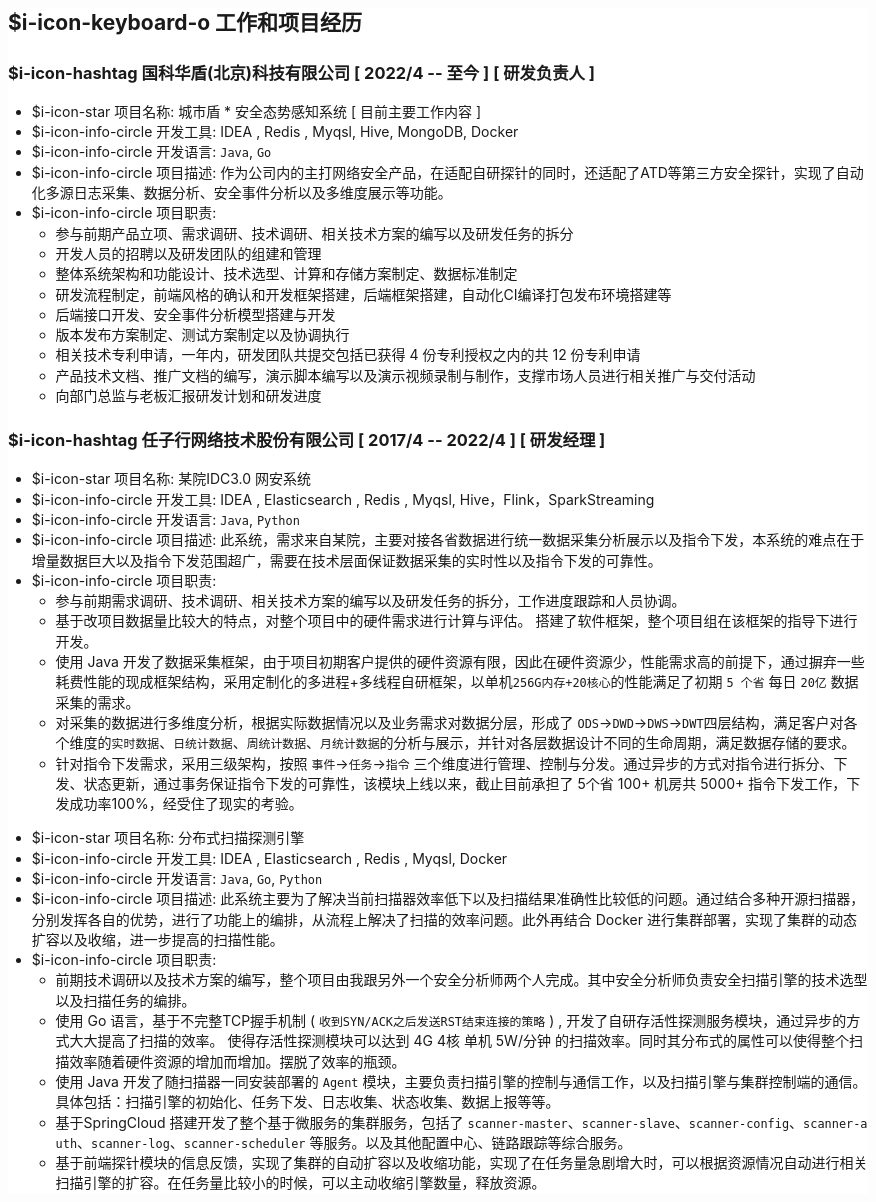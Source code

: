 
## $i-icon-keyboard-o 工作和项目经历

### $i-icon-hashtag 国科华盾(北京)科技有限公司 [ 2022/4 -- 至今 ] [ 研发负责人 ]

>
* $i-icon-star 项目名称: 城市盾 * 安全态势感知系统 [ 目前主要工作内容 ]
* $i-icon-info-circle 开发工具: IDEA , Redis , Myqsl, Hive, MongoDB, Docker
* $i-icon-info-circle 开发语言: `Java`, `Go`
* $i-icon-info-circle 项目描述: 作为公司内的主打网络安全产品，在适配自研探针的同时，还适配了ATD等第三方安全探针，实现了自动化多源日志采集、数据分析、安全事件分析以及多维度展示等功能。
* $i-icon-info-circle 项目职责: 
	* 参与前期产品立项、需求调研、技术调研、相关技术方案的编写以及研发任务的拆分
	* 开发人员的招聘以及研发团队的组建和管理
	* 整体系统架构和功能设计、技术选型、计算和存储方案制定、数据标准制定
	* 研发流程制定，前端风格的确认和开发框架搭建，后端框架搭建，自动化CI编译打包发布环境搭建等
  * 后端接口开发、安全事件分析模型搭建与开发
  * 版本发布方案制定、测试方案制定以及协调执行
  * 相关技术专利申请，一年内，研发团队共提交包括已获得 4 份专利授权之内的共 12 份专利申请
  * 产品技术文档、推广文档的编写，演示脚本编写以及演示视频录制与制作，支撑市场人员进行相关推广与交付活动
  * 向部门总监与老板汇报研发计划和研发进度



### $i-icon-hashtag 任子行网络技术股份有限公司 [ 2017/4 -- 2022/4 ] [ 研发经理 ]

>
* $i-icon-star 项目名称: 某院IDC3.0 网安系统
* $i-icon-info-circle 开发工具: IDEA , Elasticsearch , Redis , Myqsl, Hive，Flink，SparkStreaming
* $i-icon-info-circle 开发语言: `Java`, `Python`
* $i-icon-info-circle 项目描述: 此系统，需求来自某院，主要对接各省数据进行统一数据采集分析展示以及指令下发，本系统的难点在于增量数据巨大以及指令下发范围超广，需要在技术层面保证数据采集的实时性以及指令下发的可靠性。
* $i-icon-info-circle 项目职责: 
	* 参与前期需求调研、技术调研、相关技术方案的编写以及研发任务的拆分，工作进度跟踪和人员协调。
	* 基于改项目数据量比较大的特点，对整个项目中的硬件需求进行计算与评估。 搭建了软件框架，整个项目组在该框架的指导下进行开发。
  * 使用 Java 开发了数据采集框架，由于项目初期客户提供的硬件资源有限，因此在硬件资源少，性能需求高的前提下，通过摒弃一些耗费性能的现成框架结构，采用定制化的多进程+多线程自研框架，以单机`256G内存+20核心`的性能满足了初期 `5 个省` 每日 `20亿` 数据采集的需求。
  * 对采集的数据进行多维度分析，根据实际数据情况以及业务需求对数据分层，形成了 `ODS`->`DWD`->`DWS`->`DWT`四层结构，满足客户对各个维度的`实时数据`、`日统计数据`、`周统计数据`、`月统计数据`的分析与展示，并针对各层数据设计不同的生命周期，满足数据存储的要求。
  * 针对指令下发需求，采用三级架构，按照 `事件`->`任务`->`指令` 三个维度进行管理、控制与分发。通过异步的方式对指令进行拆分、下发、状态更新，通过事务保证指令下发的可靠性，该模块上线以来，截止目前承担了 5个省 100+ 机房共 5000+ 指令下发工作，下发成功率100%，经受住了现实的考验。

>
* $i-icon-star 项目名称: 分布式扫描探测引擎
* $i-icon-info-circle 开发工具: IDEA , Elasticsearch , Redis , Myqsl, Docker
* $i-icon-info-circle 开发语言: `Java`, `Go`, `Python`
* $i-icon-info-circle 项目描述: 此系统主要为了解决当前扫描器效率低下以及扫描结果准确性比较低的问题。通过结合多种开源扫描器，分别发挥各自的优势，进行了功能上的编排，从流程上解决了扫描的效率问题。此外再结合 Docker 进行集群部署，实现了集群的动态扩容以及收缩，进一步提高的扫描性能。
* $i-icon-info-circle 项目职责: 
    * 前期技术调研以及技术方案的编写，整个项目由我跟另外一个安全分析师两个人完成。其中安全分析师负责安全扫描引擎的技术选型以及扫描任务的编排。
	* 使用 Go 语言，基于不完整TCP握手机制 ( `收到SYN/ACK之后发送RST结束连接的策略` ) , 开发了自研存活性探测服务模块，通过异步的方式大大提高了扫描的效率。
	使得存活性探测模块可以达到 4G 4核 单机 5W/分钟 的扫描效率。同时其分布式的属性可以使得整个扫描效率随着硬件资源的增加而增加。摆脱了效率的瓶颈。
    * 使用 Java 开发了随扫描器一同安装部署的 `Agent` 模块，主要负责扫描引擎的控制与通信工作，以及扫描引擎与集群控制端的通信。具体包括：扫描引擎的初始化、任务下发、日志收集、状态收集、数据上报等等。
	* 基于SpringCloud 搭建开发了整个基于微服务的集群服务，包括了 `scanner-master`、`scanner-slave`、`scanner-config`、`scanner-auth`、`scanner-log`、`scanner-scheduler` 等服务。以及其他配置中心、链路跟踪等综合服务。
  * 基于前端探针模块的信息反馈，实现了集群的自动扩容以及收缩功能，实现了在任务量急剧增大时，可以根据资源情况自动进行相关扫描引擎的扩容。在任务量比较小的时候，可以主动收缩引擎数量，释放资源。

